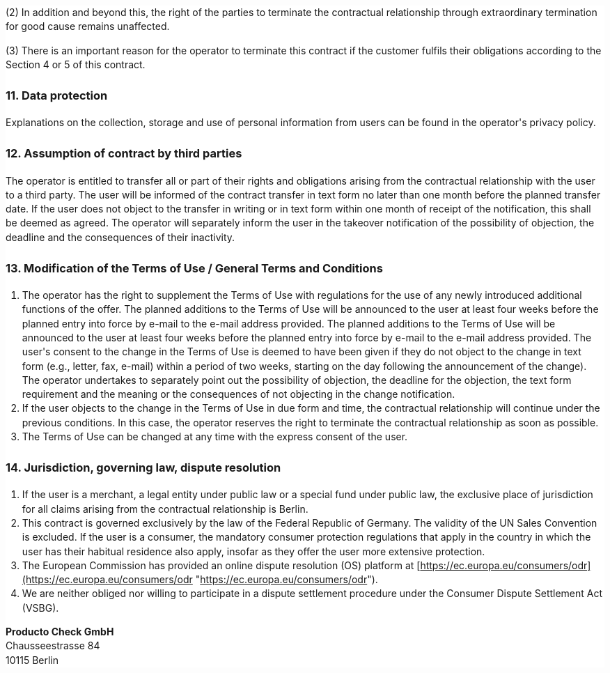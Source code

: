 (2) In addition and beyond this, the right of the parties to terminate the contractual relationship through extraordinary termination for good cause remains unaffected.

(3) There is an important reason for the operator to terminate this contract if the customer fulfils their obligations according to the Section 4 or 5 of this contract.

### 11\. Data protection

Explanations on the collection, storage and use of personal information from users can be found in the operator's privacy policy.

### 12\. Assumption of contract by third parties

The operator is entitled to transfer all or part of their rights and obligations arising from the contractual relationship with the user to a third party. The user will be informed of the contract transfer in text form no later than one month before the planned transfer date. If the user does not object to the transfer in writing or in text form within one month of receipt of the notification, this shall be deemed as agreed. The operator will separately inform the user in the takeover notification of the possibility of objection, the deadline and the consequences of their inactivity.

### 13\. Modification of the Terms of Use / General Terms and Conditions

1. The operator has the right to supplement the Terms of Use with regulations for the use of any newly introduced additional functions of the offer. The planned additions to the Terms of Use will be announced to the user at least four weeks before the planned entry into force by e-mail to the e-mail address provided. The planned additions to the Terms of Use will be announced to the user at least four weeks before the planned entry into force by e-mail to the e-mail address provided. The user's consent to the change in the Terms of Use is deemed to have been given if they do not object to the change in text form (e.g., letter, fax, e-mail) within a period of two weeks, starting on the day following the announcement of the change). The operator undertakes to separately point out the possibility of objection, the deadline for the objection, the text form requirement and the meaning or the consequences of not objecting in the change notification.
2. If the user objects to the change in the Terms of Use in due form and time, the contractual relationship will continue under the previous conditions. In this case, the operator reserves the right to terminate the contractual relationship as soon as possible.
3. The Terms of Use can be changed at any time with the express consent of the user.

### 14\. Jurisdiction, governing law, dispute resolution

1. If the user is a merchant, a legal entity under public law or a special fund under public law, the exclusive place of jurisdiction for all claims arising from the contractual relationship is Berlin.
2. This contract is governed exclusively by the law of the Federal Republic of Germany. The validity of the UN Sales Convention is excluded. If the user is a consumer, the mandatory consumer protection regulations that apply in the country in which the user has their habitual residence also apply, insofar as they offer the user more extensive protection.
3. The European Commission has provided an online dispute resolution (OS) platform at [https://ec.europa.eu/consumers/odr](https://ec.europa.eu/consumers/odr "https://ec.europa.eu/consumers/odr").
4. We are neither obliged nor willing to participate in a dispute settlement procedure under the Consumer Dispute Settlement Act (VSBG).

**Producto Check GmbH**  
Chausseestrasse 84  
10115 Berlin
